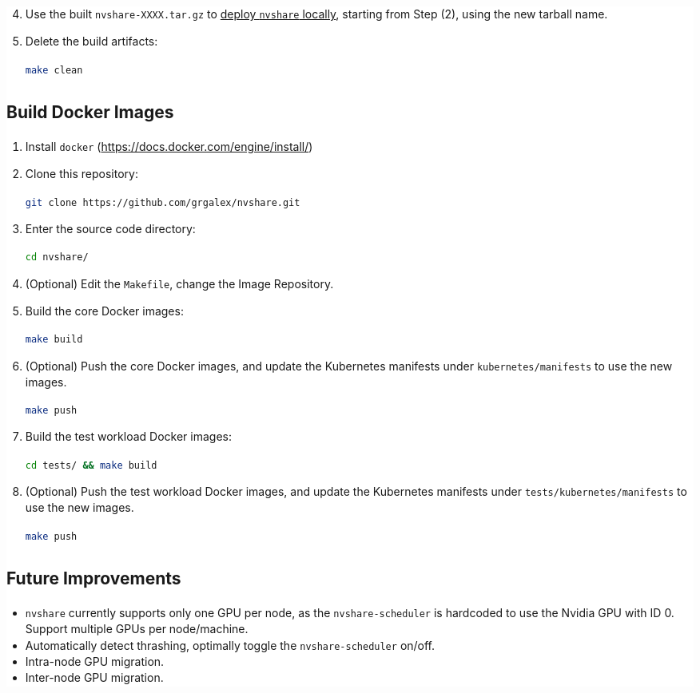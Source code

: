 4. Use the built `nvshare-XXXX.tar.gz` to [deploy `nvshare` locally](#deploy_local), starting from Step (2), using the new tarball name.

5. Delete the build artifacts:

      ```bash
      make clean
      ```

<a name="build_docker"/>

## Build Docker Images

1. Install `docker` (https://docs.docker.com/engine/install/)

2. Clone this repository:

      ```bash
      git clone https://github.com/grgalex/nvshare.git
      ```

3. Enter the source code directory:

      ```bash
      cd nvshare/
      ```

4. (Optional) Edit the `Makefile`, change the Image Repository.

5. Build the core Docker images:

      ```bash
      make build
      ```

6. (Optional) Push the core Docker images, and update the Kubernetes manifests under `kubernetes/manifests` to use the new images.

      ```bash
      make push
      ```

7. Build the test workload Docker images:

      ```bash
      cd tests/ && make build
      ```

8. (Optional) Push the test workload Docker images, and update the Kubernetes manifests under `tests/kubernetes/manifests` to use the new images.

      ```bash
      make push
      ```

<a name="future_improves"/>

## Future Improvements
- `nvshare` currently supports only one GPU per node, as the `nvshare-scheduler` is hardcoded to use the Nvidia GPU with ID 0. Support multiple GPUs per node/machine.
- Automatically detect thrashing, optimally toggle the `nvshare-scheduler` on/off.
- Intra-node GPU migration.
- Inter-node GPU migration.
